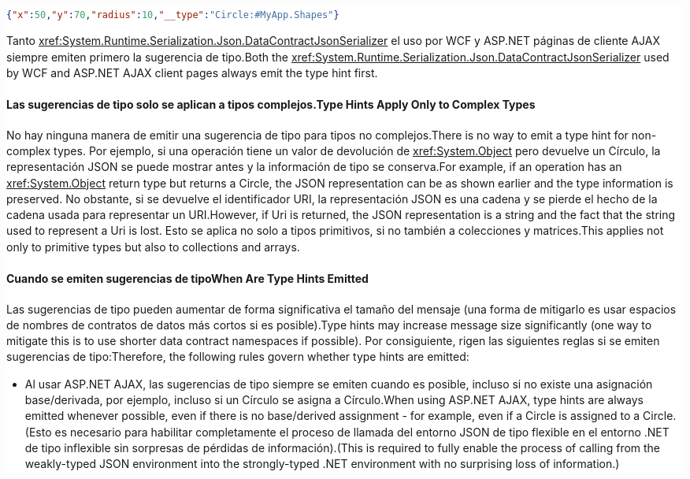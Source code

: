 ```json
{"x":50,"y":70,"radius":10,"__type":"Circle:#MyApp.Shapes"}
```

<span data-ttu-id="3efe2-295">Tanto <xref:System.Runtime.Serialization.Json.DataContractJsonSerializer> el uso por WCF y ASP.NET páginas de cliente AJAX siempre emiten primero la sugerencia de tipo.</span><span class="sxs-lookup"><span data-stu-id="3efe2-295">Both the <xref:System.Runtime.Serialization.Json.DataContractJsonSerializer> used by WCF and ASP.NET AJAX client pages always emit the type hint first.</span></span>

#### <a name="type-hints-apply-only-to-complex-types"></a><span data-ttu-id="3efe2-296">Las sugerencias de tipo solo se aplican a tipos complejos.</span><span class="sxs-lookup"><span data-stu-id="3efe2-296">Type Hints Apply Only to Complex Types</span></span>

<span data-ttu-id="3efe2-297">No hay ninguna manera de emitir una sugerencia de tipo para tipos no complejos.</span><span class="sxs-lookup"><span data-stu-id="3efe2-297">There is no way to emit a type hint for non-complex types.</span></span> <span data-ttu-id="3efe2-298">Por ejemplo, si una operación tiene un valor de devolución de <xref:System.Object> pero devuelve un Círculo, la representación JSON se puede mostrar antes y la información de tipo se conserva.</span><span class="sxs-lookup"><span data-stu-id="3efe2-298">For example, if an operation has an <xref:System.Object> return type but returns a Circle, the JSON representation can be as shown earlier and the type information is preserved.</span></span> <span data-ttu-id="3efe2-299">No obstante, si se devuelve el identificador URI, la representación JSON es una cadena y se pierde el hecho de la cadena usada para representar un URI.</span><span class="sxs-lookup"><span data-stu-id="3efe2-299">However, if Uri is returned, the JSON representation is a string and the fact that the string used to represent a Uri is lost.</span></span> <span data-ttu-id="3efe2-300">Esto se aplica no solo a tipos primitivos, si no también a colecciones y matrices.</span><span class="sxs-lookup"><span data-stu-id="3efe2-300">This applies not only to primitive types but also to collections and arrays.</span></span>

#### <a name="when-are-type-hints-emitted"></a><span data-ttu-id="3efe2-301">Cuando se emiten sugerencias de tipo</span><span class="sxs-lookup"><span data-stu-id="3efe2-301">When Are Type Hints Emitted</span></span>

<span data-ttu-id="3efe2-302">Las sugerencias de tipo pueden aumentar de forma significativa el tamaño del mensaje (una forma de mitigarlo es usar espacios de nombres de contratos de datos más cortos si es posible).</span><span class="sxs-lookup"><span data-stu-id="3efe2-302">Type hints may increase message size significantly (one way to mitigate this is to use shorter data contract namespaces if possible).</span></span> <span data-ttu-id="3efe2-303">Por consiguiente, rigen las siguientes reglas si se emiten sugerencias de tipo:</span><span class="sxs-lookup"><span data-stu-id="3efe2-303">Therefore, the following rules govern whether type hints are emitted:</span></span>

- <span data-ttu-id="3efe2-304">Al usar ASP.NET AJAX, las sugerencias de tipo siempre se emiten cuando es posible, incluso si no existe una asignación base/derivada, por ejemplo, incluso si un Círculo se asigna a Círculo.</span><span class="sxs-lookup"><span data-stu-id="3efe2-304">When using ASP.NET AJAX, type hints are always emitted whenever possible, even if there is no base/derived assignment - for example, even if a Circle is assigned to a Circle.</span></span> <span data-ttu-id="3efe2-305">(Esto es necesario para habilitar completamente el proceso de llamada del entorno JSON de tipo flexible en el entorno .NET de tipo inflexible sin sorpresas de pérdidas de información).</span><span class="sxs-lookup"><span data-stu-id="3efe2-305">(This is required to fully enable the process of calling from the weakly-typed JSON environment into the strongly-typed .NET environment with no surprising loss of information.)</span></span>
